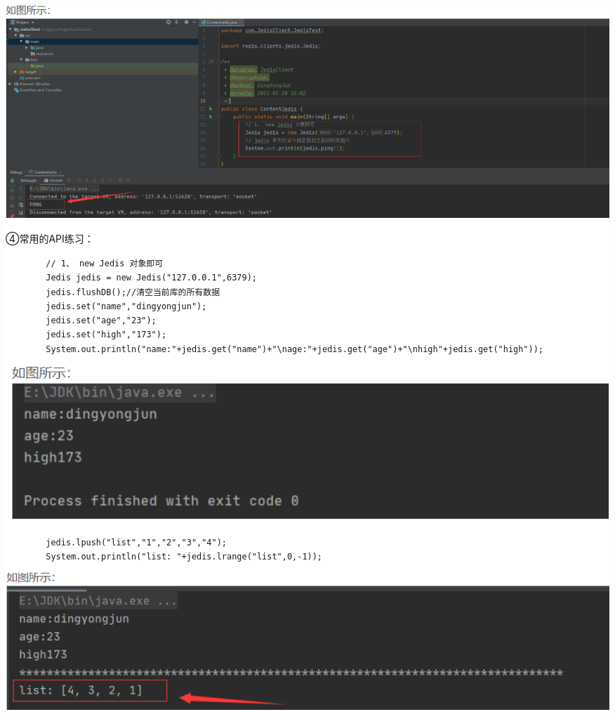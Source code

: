 ![image-20221116095110908](assets/image-20221116095110908.png)

④常用的API练习：

```
 		// 1、 new Jedis 对象即可
        Jedis jedis = new Jedis("127.0.0.1",6379);
        jedis.flushDB();//清空当前库的所有数据
        jedis.set("name","dingyongjun");
        jedis.set("age","23");
        jedis.set("high","173");
        System.out.println("name:"+jedis.get("name")+"\nage:"+jedis.get("age")+"\nhigh"+jedis.get("high"));

```

![image-20221116095201773](assets/image-20221116095201773.png)

```
		jedis.lpush("list","1","2","3","4");
        System.out.println("list: "+jedis.lrange("list",0,-1));

```

![image-20221116095219075](assets/image-20221116095219075.png)
